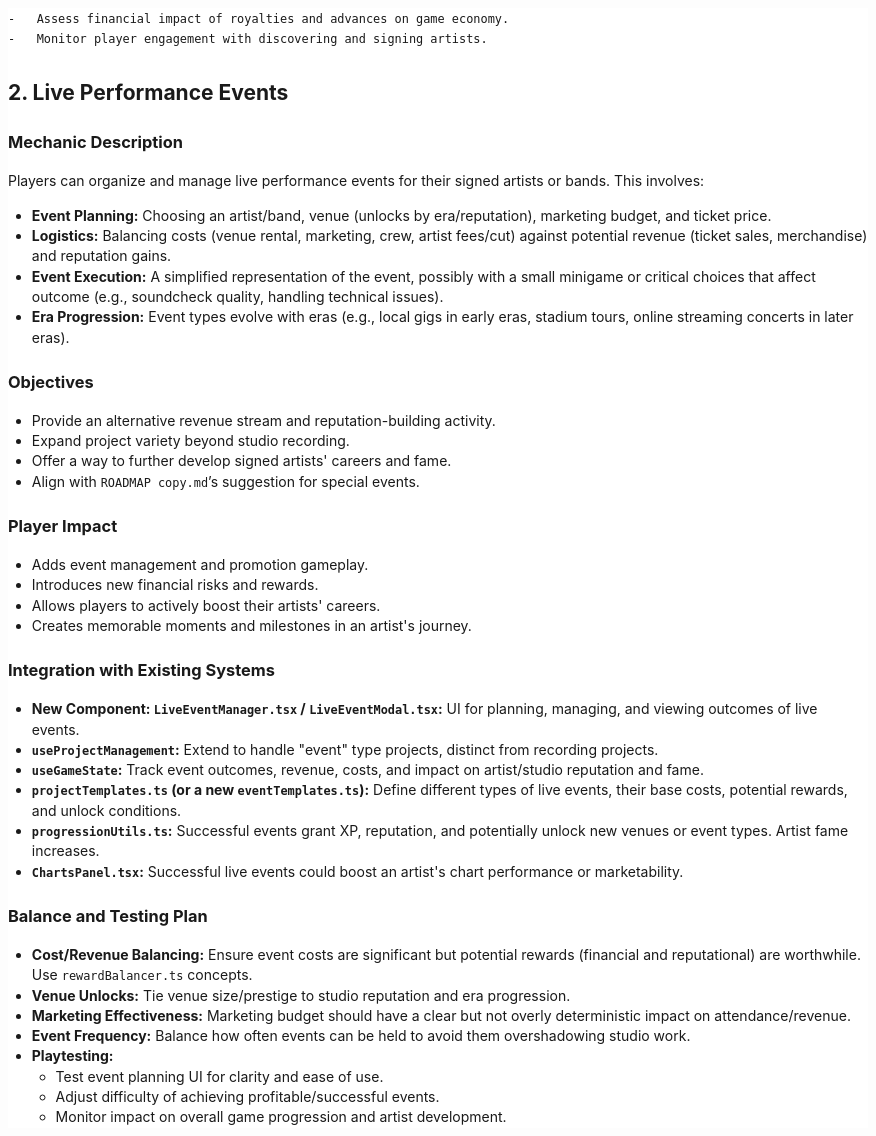     -   Assess financial impact of royalties and advances on game economy.
    -   Monitor player engagement with discovering and signing artists.

## 2. Live Performance Events

### Mechanic Description
Players can organize and manage live performance events for their signed artists or bands. This involves:
-   **Event Planning:** Choosing an artist/band, venue (unlocks by era/reputation), marketing budget, and ticket price.
-   **Logistics:** Balancing costs (venue rental, marketing, crew, artist fees/cut) against potential revenue (ticket sales, merchandise) and reputation gains.
-   **Event Execution:** A simplified representation of the event, possibly with a small minigame or critical choices that affect outcome (e.g., soundcheck quality, handling technical issues).
-   **Era Progression:** Event types evolve with eras (e.g., local gigs in early eras, stadium tours, online streaming concerts in later eras).

### Objectives
-   Provide an alternative revenue stream and reputation-building activity.
-   Expand project variety beyond studio recording.
-   Offer a way to further develop signed artists' careers and fame.
-   Align with `ROADMAP copy.md`’s suggestion for special events.

### Player Impact
-   Adds event management and promotion gameplay.
-   Introduces new financial risks and rewards.
-   Allows players to actively boost their artists' careers.
-   Creates memorable moments and milestones in an artist's journey.

### Integration with Existing Systems
-   **New Component: `LiveEventManager.tsx` / `LiveEventModal.tsx`:** UI for planning, managing, and viewing outcomes of live events.
-   **`useProjectManagement`:** Extend to handle "event" type projects, distinct from recording projects.
-   **`useGameState`:** Track event outcomes, revenue, costs, and impact on artist/studio reputation and fame.
-   **`projectTemplates.ts` (or a new `eventTemplates.ts`):** Define different types of live events, their base costs, potential rewards, and unlock conditions.
-   **`progressionUtils.ts`:** Successful events grant XP, reputation, and potentially unlock new venues or event types. Artist fame increases.
-   **`ChartsPanel.tsx`:** Successful live events could boost an artist's chart performance or marketability.

### Balance and Testing Plan
-   **Cost/Revenue Balancing:** Ensure event costs are significant but potential rewards (financial and reputational) are worthwhile. Use `rewardBalancer.ts` concepts.
-   **Venue Unlocks:** Tie venue size/prestige to studio reputation and era progression.
-   **Marketing Effectiveness:** Marketing budget should have a clear but not overly deterministic impact on attendance/revenue.
-   **Event Frequency:** Balance how often events can be held to avoid them overshadowing studio work.
-   **Playtesting:**
    -   Test event planning UI for clarity and ease of use.
    -   Adjust difficulty of achieving profitable/successful events.
    -   Monitor impact on overall game progression and artist development.
